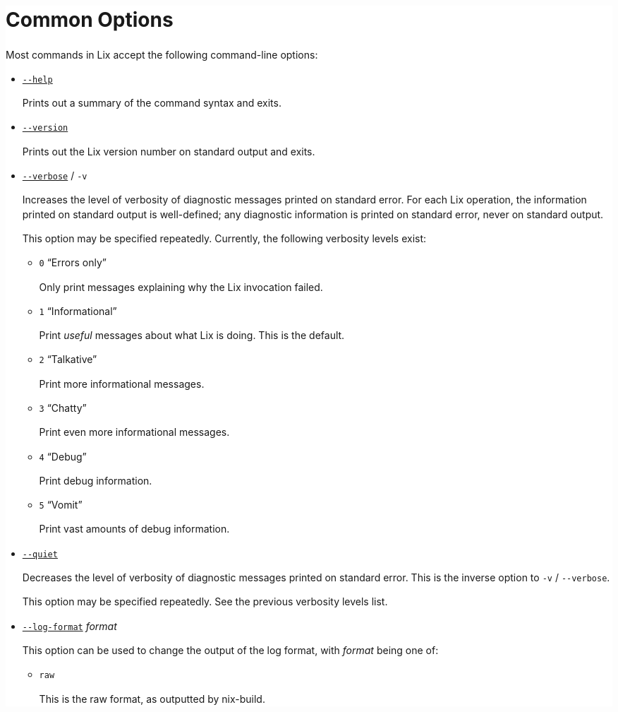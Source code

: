 # Common Options

Most commands in Lix accept the following command-line options:

- <span id="opt-help">[`--help`](#opt-help)</span>

  Prints out a summary of the command syntax and exits.

- <span id="opt-version">[`--version`](#opt-version)</span>

  Prints out the Lix version number on standard output and exits.

- <span id="opt-verbose">[`--verbose`](#opt-verbose)</span> / `-v`

  Increases the level of verbosity of diagnostic messages printed on standard error.
  For each Lix operation, the information printed on standard output is well-defined;
  any diagnostic information is printed on standard error, never on standard output.

  This option may be specified repeatedly.
  Currently, the following verbosity levels exist:

  - `0` “Errors only”

    Only print messages explaining why the Lix invocation failed.

  - `1` “Informational”

    Print *useful* messages about what Lix is doing.
    This is the default.

  - `2` “Talkative”

    Print more informational messages.

  - `3` “Chatty”

    Print even more informational messages.

  - `4` “Debug”

    Print debug information.

  - `5` “Vomit”

    Print vast amounts of debug information.

- <span id="opt-quiet">[`--quiet`](#opt-quiet)</span>

  Decreases the level of verbosity of diagnostic messages printed on standard error.
  This is the inverse option to `-v` / `--verbose`.

  This option may be specified repeatedly.
  See the previous verbosity levels list.

- <span id="opt-log-format">[`--log-format`](#opt-log-format)</span> *format*

  This option can be used to change the output of the log format, with *format* being one of:

  - `raw`

    This is the raw format, as outputted by nix-build.
